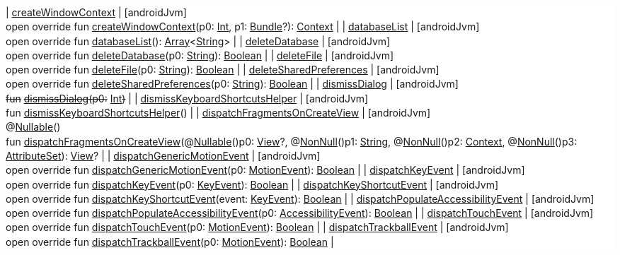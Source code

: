| [createWindowContext](../-template-app/index.md#-1685281025%2FFunctions%2F1667817856) | [androidJvm]<br>open override fun [createWindowContext](../-template-app/index.md#-1685281025%2FFunctions%2F1667817856)(p0: [Int](https://kotlinlang.org/api/latest/jvm/stdlib/kotlin/-int/index.html), p1: [Bundle](https://developer.android.com/reference/kotlin/android/os/Bundle.html)?): [Context](https://developer.android.com/reference/kotlin/android/content/Context.html) |
| [databaseList](../-template-app/index.md#-2015717810%2FFunctions%2F1667817856) | [androidJvm]<br>open override fun [databaseList](../-template-app/index.md#-2015717810%2FFunctions%2F1667817856)(): [Array](https://kotlinlang.org/api/latest/jvm/stdlib/kotlin/-array/index.html)<[String](https://kotlinlang.org/api/latest/jvm/stdlib/kotlin/-string/index.html)> |
| [deleteDatabase](../-template-app/index.md#1521633731%2FFunctions%2F1667817856) | [androidJvm]<br>open override fun [deleteDatabase](../-template-app/index.md#1521633731%2FFunctions%2F1667817856)(p0: [String](https://kotlinlang.org/api/latest/jvm/stdlib/kotlin/-string/index.html)): [Boolean](https://kotlinlang.org/api/latest/jvm/stdlib/kotlin/-boolean/index.html) |
| [deleteFile](../-template-app/index.md#-1794089596%2FFunctions%2F1667817856) | [androidJvm]<br>open override fun [deleteFile](../-template-app/index.md#-1794089596%2FFunctions%2F1667817856)(p0: [String](https://kotlinlang.org/api/latest/jvm/stdlib/kotlin/-string/index.html)): [Boolean](https://kotlinlang.org/api/latest/jvm/stdlib/kotlin/-boolean/index.html) |
| [deleteSharedPreferences](../-template-app/index.md#-1249690503%2FFunctions%2F1667817856) | [androidJvm]<br>open override fun [deleteSharedPreferences](../-template-app/index.md#-1249690503%2FFunctions%2F1667817856)(p0: [String](https://kotlinlang.org/api/latest/jvm/stdlib/kotlin/-string/index.html)): [Boolean](https://kotlinlang.org/api/latest/jvm/stdlib/kotlin/-boolean/index.html) |
| [dismissDialog](index.md#-115118948%2FFunctions%2F1667817856) | [androidJvm]<br>~~fun~~ [~~dismissDialog~~](index.md#-115118948%2FFunctions%2F1667817856)~~(~~~~p0~~~~:~~ [Int](https://kotlinlang.org/api/latest/jvm/stdlib/kotlin/-int/index.html)~~)~~ |
| [dismissKeyboardShortcutsHelper](index.md#-819509184%2FFunctions%2F1667817856) | [androidJvm]<br>fun [dismissKeyboardShortcutsHelper](index.md#-819509184%2FFunctions%2F1667817856)() |
| [dispatchFragmentsOnCreateView](index.md#264619370%2FFunctions%2F1667817856) | [androidJvm]<br>@[Nullable](https://developer.android.com/reference/kotlin/androidx/annotation/Nullable.html)()<br>fun [dispatchFragmentsOnCreateView](index.md#264619370%2FFunctions%2F1667817856)(@[Nullable](https://developer.android.com/reference/kotlin/androidx/annotation/Nullable.html)()p0: [View](https://developer.android.com/reference/kotlin/android/view/View.html)?, @[NonNull](https://developer.android.com/reference/kotlin/androidx/annotation/NonNull.html)()p1: [String](https://kotlinlang.org/api/latest/jvm/stdlib/kotlin/-string/index.html), @[NonNull](https://developer.android.com/reference/kotlin/androidx/annotation/NonNull.html)()p2: [Context](https://developer.android.com/reference/kotlin/android/content/Context.html), @[NonNull](https://developer.android.com/reference/kotlin/androidx/annotation/NonNull.html)()p3: [AttributeSet](https://developer.android.com/reference/kotlin/android/util/AttributeSet.html)): [View](https://developer.android.com/reference/kotlin/android/view/View.html)? |
| [dispatchGenericMotionEvent](index.md#-1136387127%2FFunctions%2F1667817856) | [androidJvm]<br>open override fun [dispatchGenericMotionEvent](index.md#-1136387127%2FFunctions%2F1667817856)(p0: [MotionEvent](https://developer.android.com/reference/kotlin/android/view/MotionEvent.html)): [Boolean](https://kotlinlang.org/api/latest/jvm/stdlib/kotlin/-boolean/index.html) |
| [dispatchKeyEvent](index.md#1347079600%2FFunctions%2F1667817856) | [androidJvm]<br>open override fun [dispatchKeyEvent](index.md#1347079600%2FFunctions%2F1667817856)(p0: [KeyEvent](https://developer.android.com/reference/kotlin/android/view/KeyEvent.html)): [Boolean](https://kotlinlang.org/api/latest/jvm/stdlib/kotlin/-boolean/index.html) |
| [dispatchKeyShortcutEvent](index.md#564099754%2FFunctions%2F1667817856) | [androidJvm]<br>open override fun [dispatchKeyShortcutEvent](index.md#564099754%2FFunctions%2F1667817856)(event: [KeyEvent](https://developer.android.com/reference/kotlin/android/view/KeyEvent.html)): [Boolean](https://kotlinlang.org/api/latest/jvm/stdlib/kotlin/-boolean/index.html) |
| [dispatchPopulateAccessibilityEvent](index.md#-636023982%2FFunctions%2F1667817856) | [androidJvm]<br>open override fun [dispatchPopulateAccessibilityEvent](index.md#-636023982%2FFunctions%2F1667817856)(p0: [AccessibilityEvent](https://developer.android.com/reference/kotlin/android/view/accessibility/AccessibilityEvent.html)): [Boolean](https://kotlinlang.org/api/latest/jvm/stdlib/kotlin/-boolean/index.html) |
| [dispatchTouchEvent](index.md#1308980251%2FFunctions%2F1667817856) | [androidJvm]<br>open override fun [dispatchTouchEvent](index.md#1308980251%2FFunctions%2F1667817856)(p0: [MotionEvent](https://developer.android.com/reference/kotlin/android/view/MotionEvent.html)): [Boolean](https://kotlinlang.org/api/latest/jvm/stdlib/kotlin/-boolean/index.html) |
| [dispatchTrackballEvent](index.md#-639240474%2FFunctions%2F1667817856) | [androidJvm]<br>open override fun [dispatchTrackballEvent](index.md#-639240474%2FFunctions%2F1667817856)(p0: [MotionEvent](https://developer.android.com/reference/kotlin/android/view/MotionEvent.html)): [Boolean](https://kotlinlang.org/api/latest/jvm/stdlib/kotlin/-boolean/index.html) |